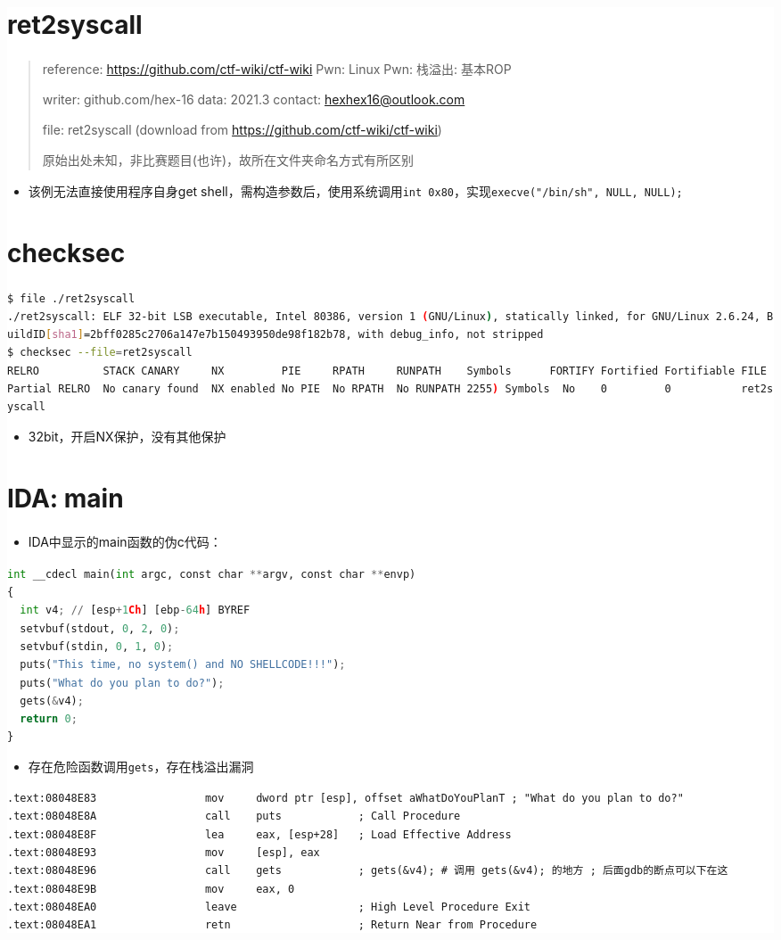 # ret2syscall

> reference: https://github.com/ctf-wiki/ctf-wiki  Pwn: Linux Pwn: 栈溢出: 基本ROP
>
> writer: github.com/hex-16   data: 2021.3   contact: hexhex16@outlook.com
>
> file: ret2syscall    (download from https://github.com/ctf-wiki/ctf-wiki)
>
> 原始出处未知，非比赛题目(也许)，故所在文件夹命名方式有所区别

- 该例无法直接使用程序自身get shell，需构造参数后，使用系统调用`int 0x80`，实现`execve("/bin/sh", NULL, NULL);`

# checksec

```bash
$ file ./ret2syscall
./ret2syscall: ELF 32-bit LSB executable, Intel 80386, version 1 (GNU/Linux), statically linked, for GNU/Linux 2.6.24, BuildID[sha1]=2bff0285c2706a147e7b150493950de98f182b78, with debug_info, not stripped
$ checksec --file=ret2syscall
RELRO          STACK CANARY     NX         PIE     RPATH     RUNPATH    Symbols      FORTIFY Fortified Fortifiable FILE
Partial RELRO  No canary found  NX enabled No PIE  No RPATH  No RUNPATH 2255) Symbols  No    0         0           ret2syscall
```

- 32bit，开启NX保护，没有其他保护



# IDA: main

- IDA中显示的main函数的伪c代码：

```python
int __cdecl main(int argc, const char **argv, const char **envp)
{
  int v4; // [esp+1Ch] [ebp-64h] BYREF
  setvbuf(stdout, 0, 2, 0);
  setvbuf(stdin, 0, 1, 0);
  puts("This time, no system() and NO SHELLCODE!!!");
  puts("What do you plan to do?");
  gets(&v4);
  return 0;
}
```

- 存在危险函数调用`gets`，存在栈溢出漏洞

```assembly
.text:08048E83                 mov     dword ptr [esp], offset aWhatDoYouPlanT ; "What do you plan to do?"
.text:08048E8A                 call    puts            ; Call Procedure
.text:08048E8F                 lea     eax, [esp+28]   ; Load Effective Address
.text:08048E93                 mov     [esp], eax
.text:08048E96                 call    gets            ; gets(&v4); # 调用 gets(&v4); 的地方 ; 后面gdb的断点可以下在这
.text:08048E9B                 mov     eax, 0
.text:08048EA0                 leave                   ; High Level Procedure Exit
.text:08048EA1                 retn                    ; Return Near from Procedure
```
